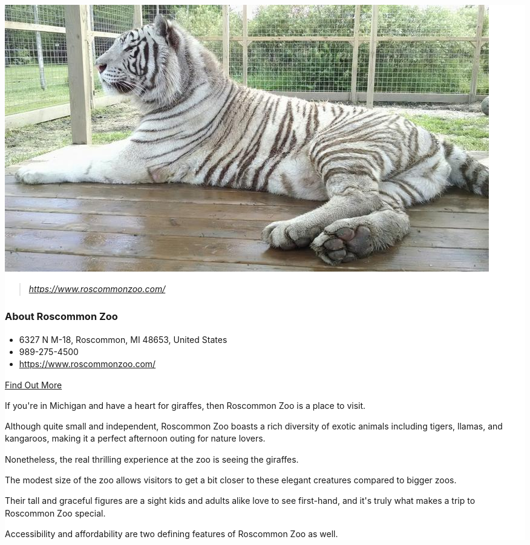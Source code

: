 ![Roscommon Zoo](assets/images/zoos/roscommonzoo.jpg)

> *https://www.roscommonzoo.com/* 



<div class="find-out-more" markdown="1">

### About Roscommon Zoo

- 6327 N M-18, Roscommon, MI 48653, United States
- 989-275-4500
- <a href="https://www.roscommonzoo.com/">https://www.roscommonzoo.com/</a>



<a class="subscribe btn" href="https://www.roscommonzoo.com/">Find Out More</a>

</div>

If you're in Michigan and have a heart for giraffes, then Roscommon Zoo is a place to visit. 

Although quite small and independent, Roscommon Zoo boasts a rich diversity of exotic animals including tigers, llamas, and kangaroos, making it a perfect afternoon outing for nature lovers. 

Nonetheless, the real thrilling experience at the zoo is seeing the giraffes. 

The modest size of the zoo allows visitors to get a bit closer to these elegant creatures compared to bigger zoos. 

Their tall and graceful figures are a sight kids and adults alike love to see first-hand, and it's truly what makes a trip to Roscommon Zoo special.

Accessibility and affordability are two defining features of Roscommon Zoo as well. 
